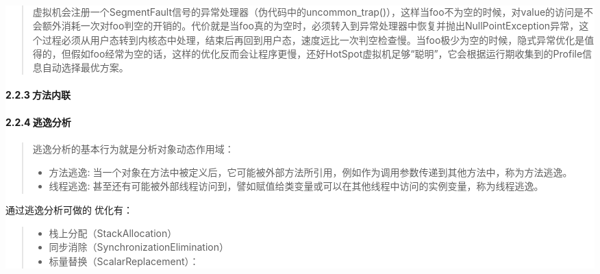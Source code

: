 >虚拟机会注册一个SegmentFault信号的异常处理器（伪代码中的uncommon_trap()），这样当foo不为空的时候，对value的访问是不会额外消耗一次对foo判空的开销的。代价就是当foo真的为空时，必须转入到异常处理器中恢复并抛出NullPointException异常，这个过程必须从用户态转到内核态中处理，结束后再回到用户态，速度远比一次判空检查慢。当foo极少为空的时候，隐式异常优化是值得的，但假如foo经常为空的话，这样的优化反而会让程序更慢，还好HotSpot虚拟机足够“聪明”，它会根据运行期收集到的Profile信息自动选择最优方案。


#### 2.2.3 方法内联

#### 2.2.4 逃逸分析

>逃逸分析的基本行为就是分析对象动态作用域：
>
>- 方法逃逸: 当一个对象在方法中被定义后，它可能被外部方法所引用，例如作为调用参数传递到其他方法中，称为方法逃逸。
>- 线程逃逸: 甚至还有可能被外部线程访问到，譬如赋值给类变量或可以在其他线程中访问的实例变量，称为线程逃逸。
>

通过逃逸分析可做的 优化有：

> - 栈上分配（StackAllocation）
> - 同步消除（SynchronizationElimination）
> - 标量替换（ScalarReplacement）：

